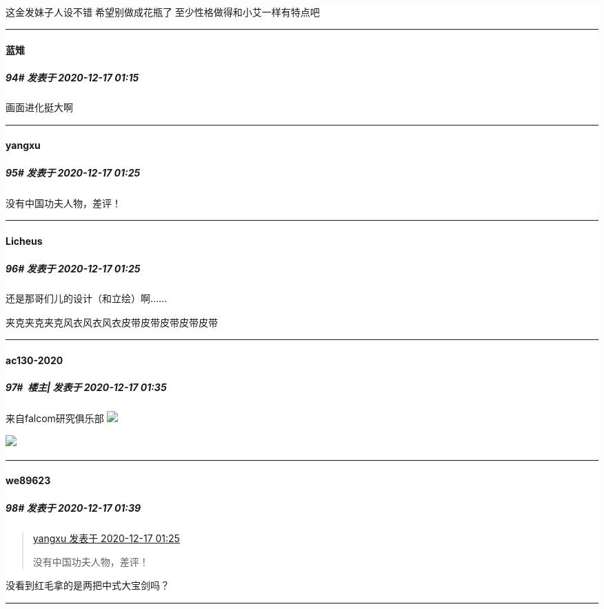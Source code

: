 
这金发妹子人设不错 希望别做成花瓶了 至少性格做得和小艾一样有特点吧


-----

####  蓝雉  
##### 94#       发表于 2020-12-17 01:15


画面进化挺大啊


-----

####  yangxu  
##### 95#       发表于 2020-12-17 01:25


没有中国功夫人物，差评！


-----

####  Licheus  
##### 96#       发表于 2020-12-17 01:25


还是那哥们儿的设计（和立绘）啊……

夹克夹克夹克风衣风衣风衣皮带皮带皮带皮带皮带


-----

####  ac130-2020  
##### 97#         楼主| 发表于 2020-12-17 01:35


来自falcom研究俱乐部
<img src="https://wx4.sinaimg.cn/mw1024/0071BWppgy1glq6xgpi70j30u024ehdv.jpg" referrerpolicy="no-referrer">

<img src="https://wx2.sinaimg.cn/mw1024/0071BWppgy1glq6xh62ogj30u03jmb2d.jpg" referrerpolicy="no-referrer">


-----

####  we89623  
##### 98#       发表于 2020-12-17 01:39


<blockquote><a href="httphttps://bbs.saraba1st.com/2b/forum.php?mod=redirect&amp;goto=findpost&amp;pid=49746444&amp;ptid=1977906" target="_blank">yangxu 发表于 2020-12-17 01:25</a>

没有中国功夫人物，差评！</blockquote>
没看到红毛拿的是两把中式大宝剑吗？


-----
